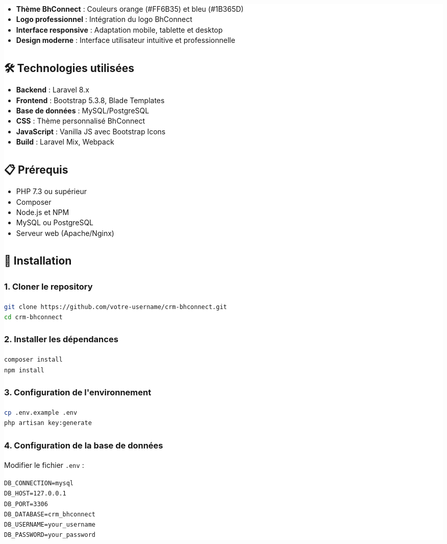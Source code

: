 - **Thème BhConnect** : Couleurs orange (#FF6B35) et bleu (#1B365D)
- **Logo professionnel** : Intégration du logo BhConnect
- **Interface responsive** : Adaptation mobile, tablette et desktop
- **Design moderne** : Interface utilisateur intuitive et professionnelle

## 🛠️ **Technologies utilisées**

- **Backend** : Laravel 8.x
- **Frontend** : Bootstrap 5.3.8, Blade Templates
- **Base de données** : MySQL/PostgreSQL
- **CSS** : Thème personnalisé BhConnect
- **JavaScript** : Vanilla JS avec Bootstrap Icons
- **Build** : Laravel Mix, Webpack

## 📋 **Prérequis**

- PHP 7.3 ou supérieur
- Composer
- Node.js et NPM
- MySQL ou PostgreSQL
- Serveur web (Apache/Nginx)

## 🚀 **Installation**

### 1. Cloner le repository
```bash
git clone https://github.com/votre-username/crm-bhconnect.git
cd crm-bhconnect
```

### 2. Installer les dépendances
```bash
composer install
npm install
```

### 3. Configuration de l'environnement
```bash
cp .env.example .env
php artisan key:generate
```

### 4. Configuration de la base de données
Modifier le fichier `.env` :
```env
DB_CONNECTION=mysql
DB_HOST=127.0.0.1
DB_PORT=3306
DB_DATABASE=crm_bhconnect
DB_USERNAME=your_username
DB_PASSWORD=your_password
```
